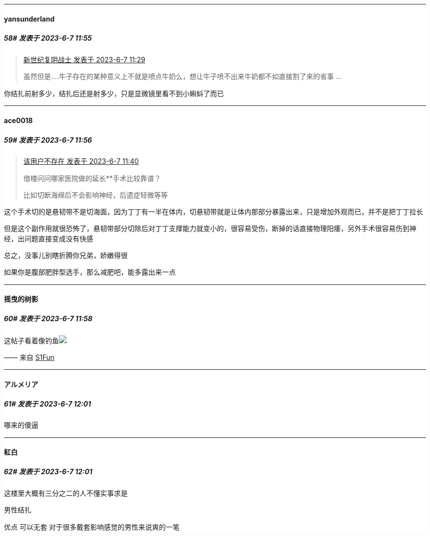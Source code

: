 *****

####  yansunderland  
##### 58#       发表于 2023-6-7 11:55

<blockquote><a href="httphttps://bbs.saraba1st.com/2b/forum.php?mod=redirect&amp;goto=findpost&amp;pid=61167366&amp;ptid=2138772" target="_blank">新世纪复阴战士 发表于 2023-6-7 11:29</a>

虽然但是....牛子存在的某种意义上不就是喷点牛奶么，想让牛子喷不出来牛奶都不如直接割了来的省事 ...</blockquote>
你结扎前射多少，结扎后还是射多少，只是显微镜里看不到小蝌蚪了而已

*****

####  ace0018  
##### 59#       发表于 2023-6-7 11:56

<blockquote><a href="httphttps://bbs.saraba1st.com/2b/forum.php?mod=redirect&amp;goto=findpost&amp;pid=61167633&amp;ptid=2138772" target="_blank">该用户不存在 发表于 2023-6-7 11:40</a>

借楼问问哪家医院做的延长**手术比较靠谱？

比如切断海绵后不会影响神经，后遗症轻微等等</blockquote>
这个手术切的是悬韧带不是切海面，因为丁丁有一半在体内，切悬韧带就是让体内那部分暴露出来，只是增加外观而已，并不是把丁丁拉长

但是这个副作用就很恐怖了，悬韧带部分切除后对丁丁支撑能力就变小的，很容易受伤，断掉的话直接物理阳痿，另外手术很容易伤到神经，出问题直接变成没有快感

总之，没事儿别瞎折腾你兄弟，娇嫩得很

如果你是腹部肥胖型选手，那么减肥吧，能多露出来一点

*****

####  摇曳的树影  
##### 60#       发表于 2023-6-7 11:58

这帖子看着像钓鱼<img src="https://static.saraba1st.com/image/smiley/face2017/231.gif" referrerpolicy="no-referrer">

—— 来自 [S1Fun](https://s1fun.koalcat.com)


*****

####  アルメリア  
##### 61#       发表于 2023-6-7 12:01

哪来的傻逼

*****

####  紅白  
##### 62#       发表于 2023-6-7 12:01

这楼里大概有三分之二的人不懂实事求是

男性结扎

优点
可以无套 对于很多戴套影响感觉的男性来说爽的一笔
